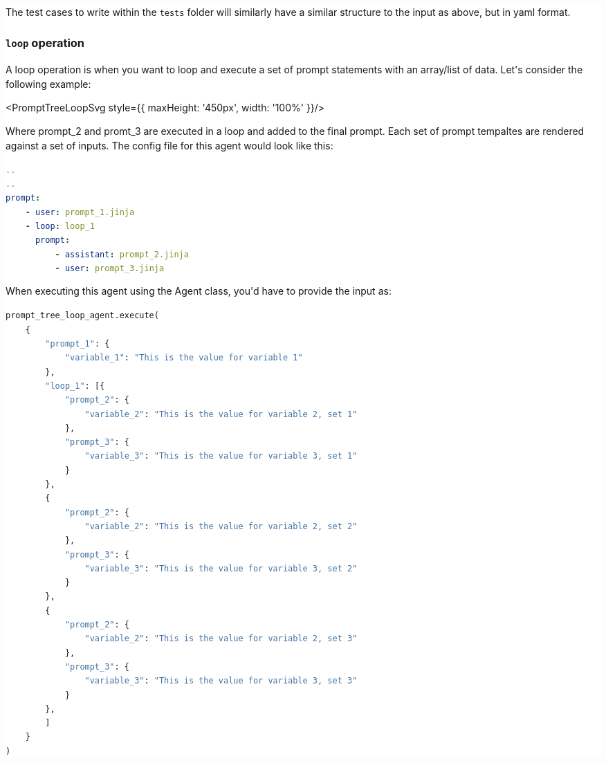The test cases to write within the `tests` folder will similarly have a similar structure to the input as above, but in yaml format.

### `loop` operation

A loop operation is when you want to loop and execute a set of prompt statements with an array/list of data. Let's consider the following example:

<PromptTreeLoopSvg style={{ maxHeight: '450px', width: '100%' }}/>

Where prompt_2 and promt_3 are executed in a loop and added to the final prompt. Each set of prompt tempaltes are rendered against a set of inputs. The config file for this agent would look like this:

```yaml title="prompt_tree_loop_agent/config.yaml"
..
..
prompt:
    - user: prompt_1.jinja
    - loop: loop_1
      prompt:
          - assistant: prompt_2.jinja
          - user: prompt_3.jinja
```

When executing this agent using the Agent class, you'd have to provide the input as:

```python
prompt_tree_loop_agent.execute(
    {
        "prompt_1": {
            "variable_1": "This is the value for variable 1"
        },
        "loop_1": [{
            "prompt_2": {
                "variable_2": "This is the value for variable 2, set 1"
            },
            "prompt_3": {
                "variable_3": "This is the value for variable 3, set 1"
            }
        },
        {
            "prompt_2": {
                "variable_2": "This is the value for variable 2, set 2"
            },
            "prompt_3": {
                "variable_3": "This is the value for variable 3, set 2"
            }
        },
        {
            "prompt_2": {
                "variable_2": "This is the value for variable 2, set 3"
            },
            "prompt_3": {
                "variable_3": "This is the value for variable 3, set 3"
            }
        },
        ]
    }
)
```
